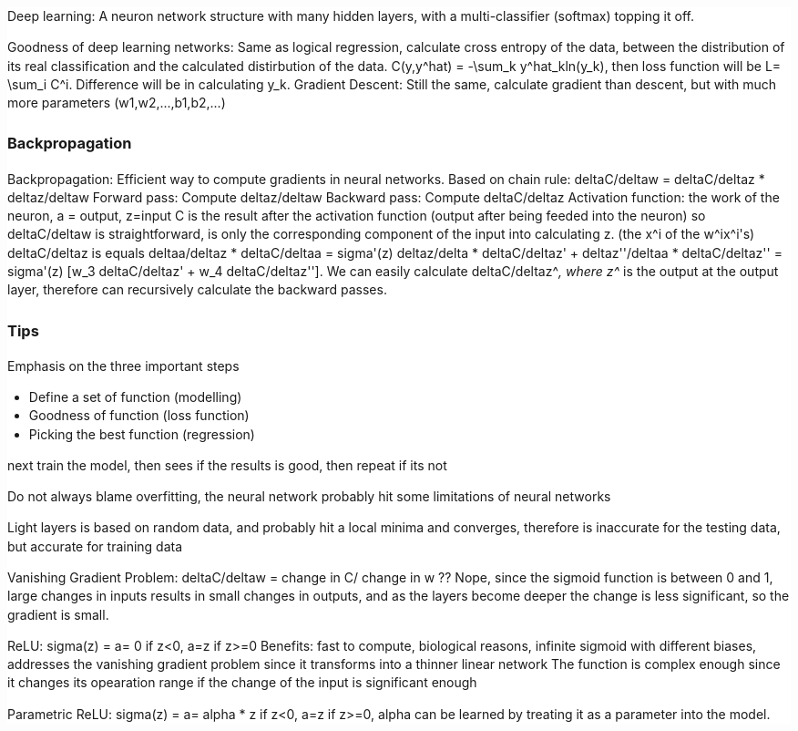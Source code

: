 Deep learning: A neuron network structure with many hidden layers, with a multi-classifier (softmax) topping it off.

Goodness of deep learning networks:
Same as logical regression, calculate cross entropy of the data, between the distribution of its real classification and the calculated distirbution of the data. C(y,y^hat) = -\sum_k y^hat_kln(y_k), then loss function will be L= \sum_i C^i. Difference will be in calculating y_k.
Gradient Descent:
Still the same, calculate gradient than descent, but with much more parameters (w1,w2,...,b1,b2,...)

### Backpropagation
Backpropagation: Efficient way to compute gradients in neural networks.
Based on chain rule: deltaC/deltaw = deltaC/deltaz * deltaz/deltaw
Forward pass: Compute deltaz/deltaw
Backward pass: Compute deltaC/deltaz
Activation function: the work of the neuron, a = output, z=input
C is the result after the activation function (output after being feeded into the neuron)
so deltaC/deltaw is straightforward, is only the corresponding component of the input into calculating z. (the x^i of the w^ix^i's)
deltaC/deltaz is equals deltaa/deltaz * deltaC/deltaa = sigma'(z) deltaz/delta * deltaC/deltaz' + deltaz''/deltaa * deltaC/deltaz'' = sigma'(z) [w_3 deltaC/deltaz' + w_4 deltaC/deltaz''].
We can easily calculate deltaC/deltaz^*, where z^* is the output at the output layer, therefore can recursively calculate the backward passes.

### Tips

Emphasis on the  three important steps
- Define a set of function (modelling)
- Goodness of function (loss function)
- Picking the best function (regression)

next train the model, then sees if the results is good, then repeat if its not

Do not always blame overfitting, the neural network probably hit some limitations of neural networks

Light layers is based on random data, and probably hit a local minima and converges, therefore is inaccurate for the testing data, but accurate for training data    

Vanishing Gradient Problem:
deltaC/deltaw = change in C/ change in w ??
Nope, since the sigmoid function is between 0 and 1, large changes in inputs results in small changes in outputs, and as the layers become deeper the change is less significant, so the gradient is small.

ReLU:
sigma(z) = a= 0 if z<0, a=z if z>=0
Benefits: fast to compute, biological reasons, infinite sigmoid with different biases, addresses the vanishing gradient problem since it transforms into a thinner linear network
The function is complex enough since it changes its opearation range if the change of the input is significant enough

Parametric ReLU:
sigma(z) = a= alpha * z if z<0, a=z if z>=0, alpha can be learned by treating it as a parameter into the model.

